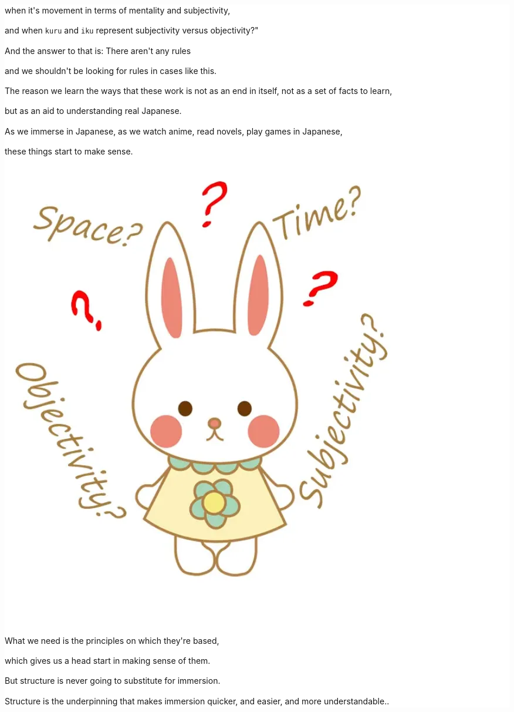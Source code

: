 when it's movement in terms of mentality and subjectivity,

and when <code>kuru</code> and <code>iku</code> represent subjectivity versus objectivity?"

And the answer to that is: There aren't any rules

and we shouldn't be looking for rules in cases like this.

The reason we learn the ways that these work is not as an end in itself, not as a set of facts to learn,

but as an aid to understanding real Japanese.

As we immerse in Japanese, as we watch anime, read novels, play games in Japanese,

these things start to make sense.![](media/image738.webp)

What we need is the principles on which they're based,

which gives us a head start in making sense of them.

But structure is never going to substitute for immersion.

Structure is the underpinning that makes immersion quicker, and easier, and more understandable..
